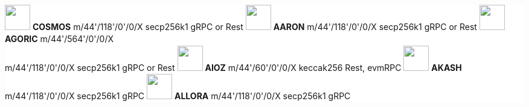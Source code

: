   <tr> 
    <td><img src="https://github.com/cosmostation/chainlist/blob/main/chain/cosmos/resource/chain_cosmos.png?raw=true" width="42" height = "42"></td>
    <td><span style="font-weight:bold">COSMOS</span></td>
    <td>m/44'/118'/0'/0/X</td>
    <td>secp256k1</td>
    <td>gRPC or Rest</td>
    <td></td>
  </tr>
	 	
  <tr> 
    <td><img src="https://github.com/cosmostation/chainlist/blob/main/chain/aaron/resource/chain_aaron.png?raw=true" width="42" height = "42"></td>
    <td><span style="font-weight:bold">AARON</span></td>
    <td>m/44'/118'/0'/0/X</td>
    <td>secp256k1</td>
    <td>gRPC or Rest</td>
    <td></td>
  </tr>
	 	
  <tr> 
    <td><img src="https://github.com/cosmostation/chainlist/blob/main/chain/agoric/resource/chain_agoric.png?raw=true" width="42" height = "42"></td>
    <td><span style="font-weight:bold">AGORIC</span></td>
    <td><span>m/44'/564'/0'/0/X</span><br/>
        <span>m/44'/118'/0'/0/X</span></td>
    <td>secp256k1</td>
    <td>gRPC or Rest</td>
    <td></td>
  </tr>

  <tr>
    <td><img src="https://github.com/cosmostation/chainlist/blob/main/chain/aioz/resource/chain_aioz_evm.png?raw=true" width="42" height = "42"></td>
    <td><span style="font-weight:bold">AIOZ</span></td>
    <td>m/44'/60'/0'/0/X</td>
    <td>keccak256</td>
    <td>Rest, evmRPC</td>
    <td></td>
  </tr>
	 	
  <tr> 
    <td><img src="https://github.com/cosmostation/chainlist/blob/main/chain/akash/resource/chain_akash.png?raw=true" width="42" height = "42"></td>
    <td><span style="font-weight:bold">AKASH</span></td>
    <td>m/44'/118'/0'/0/X</td>
    <td>secp256k1</td>
    <td>gRPC</td>
    <td></td>
  </tr>
	 	
  <tr> 
    <td><img src="https://github.com/cosmostation/chainlist/blob/main/chain/allora/resource/chain_allora.png?raw=true" width="42" height = "42"></td>
    <td><span style="font-weight:bold">ALLORA</span></td>
    <td>m/44'/118'/0'/0/X</td>
    <td>secp256k1</td>
    <td>gRPC</td>
    <td></td>
  </tr>
	 	